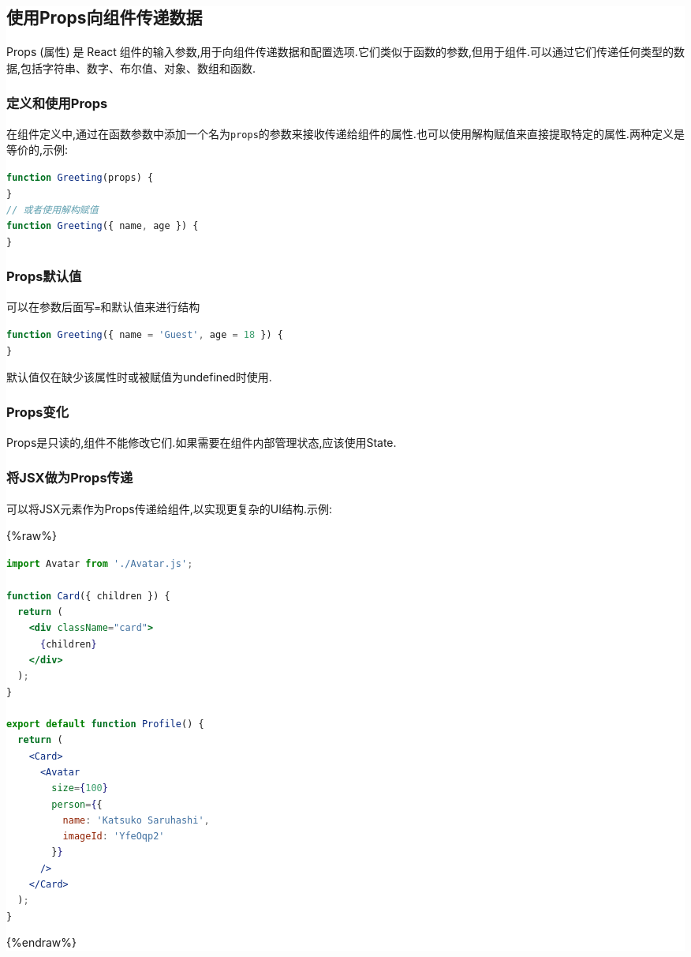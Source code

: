 ## 使用Props向组件传递数据

Props (属性) 是 React 组件的输入参数,用于向组件传递数据和配置选项.它们类似于函数的参数,但用于组件.可以通过它们传递任何类型的数据,包括字符串、数字、布尔值、对象、数组和函数.

### 定义和使用Props

在组件定义中,通过在函数参数中添加一个名为`props`的参数来接收传递给组件的属性.也可以使用解构赋值来直接提取特定的属性.两种定义是等价的,示例:

```jsx
function Greeting(props) {
}
// 或者使用解构赋值
function Greeting({ name, age }) {
}
```

### Props默认值

可以在参数后面写`=`和默认值来进行结构

```jsx
function Greeting({ name = 'Guest', age = 18 }) {
}
```

默认值仅在缺少该属性时或被赋值为undefined时使用.

### Props变化

Props是只读的,组件不能修改它们.如果需要在组件内部管理状态,应该使用State.

### 将JSX做为Props传递

可以将JSX元素作为Props传递给组件,以实现更复杂的UI结构.示例:

{%raw%}

```jsx
import Avatar from './Avatar.js';

function Card({ children }) {
  return (
    <div className="card">
      {children}
    </div>
  );
}

export default function Profile() {
  return (
    <Card>
      <Avatar
        size={100}
        person={{ 
          name: 'Katsuko Saruhashi',
          imageId: 'YfeOqp2'
        }}
      />
    </Card>
  );
}
```

{%endraw%}
